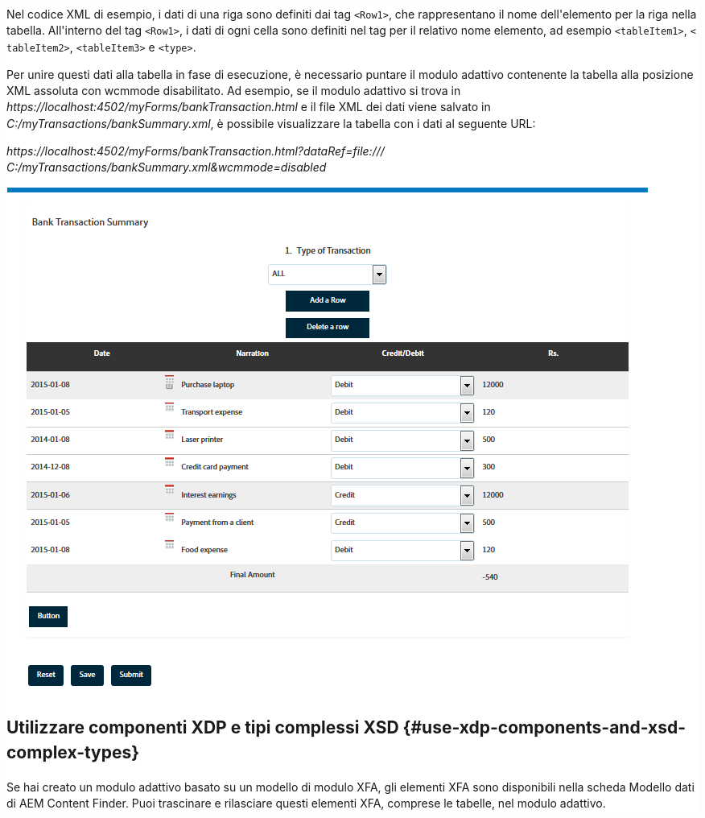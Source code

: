 Nel codice XML di esempio, i dati di una riga sono definiti dai tag `<Row1>`, che rappresentano il nome dell&#39;elemento per la riga nella tabella. All&#39;interno del tag `<Row1>`, i dati di ogni cella sono definiti nel tag per il relativo nome elemento, ad esempio `<tableItem1>`, `<tableItem2>`, `<tableItem3>` e `<type>`.

Per unire questi dati alla tabella in fase di esecuzione, è necessario puntare il modulo adattivo contenente la tabella alla posizione XML assoluta con wcmmode disabilitato. Ad esempio, se il modulo adattivo si trova in *https://localhost:4502/myForms/bankTransaction.html* e il file XML dei dati viene salvato in *C:/myTransactions/bankSummary.xml*, è possibile visualizzare la tabella con i dati al seguente URL:

*https://localhost:4502/myForms/bankTransaction.html?dataRef=file:/// C:/myTransactions/bankSummary.xml&amp;wcmmode=disabled*

![tabella unita a dati](assets/data-merged-table.png)

## Utilizzare componenti XDP e tipi complessi XSD {#use-xdp-components-and-xsd-complex-types}

Se hai creato un modulo adattivo basato su un modello di modulo XFA, gli elementi XFA sono disponibili nella scheda Modello dati di AEM Content Finder. Puoi trascinare e rilasciare questi elementi XFA, comprese le tabelle, nel modulo adattivo.
